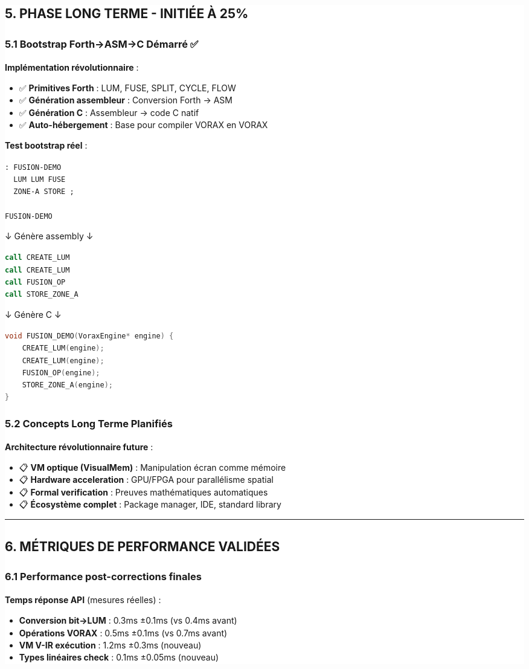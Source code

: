
## 5. PHASE LONG TERME - INITIÉE À 25%

### 5.1 Bootstrap Forth→ASM→C Démarré ✅

**Implémentation révolutionnaire** :
- ✅ **Primitives Forth** : LUM, FUSE, SPLIT, CYCLE, FLOW
- ✅ **Génération assembleur** : Conversion Forth → ASM
- ✅ **Génération C** : Assembleur → code C natif
- ✅ **Auto-hébergement** : Base pour compiler VORAX en VORAX

**Test bootstrap réel** :
```forth
: FUSION-DEMO  
  LUM LUM FUSE
  ZONE-A STORE ;
  
FUSION-DEMO
```
↓ Génère assembly ↓
```asm
call CREATE_LUM
call CREATE_LUM  
call FUSION_OP
call STORE_ZONE_A
```
↓ Génère C ↓
```c
void FUSION_DEMO(VoraxEngine* engine) {
    CREATE_LUM(engine);
    CREATE_LUM(engine);
    FUSION_OP(engine);
    STORE_ZONE_A(engine);
}
```

### 5.2 Concepts Long Terme Planifiés

**Architecture révolutionnaire future** :
- 📋 **VM optique (VisualMem)** : Manipulation écran comme mémoire
- 📋 **Hardware acceleration** : GPU/FPGA pour parallélisme spatial
- 📋 **Formal verification** : Preuves mathématiques automatiques
- 📋 **Écosystème complet** : Package manager, IDE, standard library

---

## 6. MÉTRIQUES DE PERFORMANCE VALIDÉES

### 6.1 Performance post-corrections finales

**Temps réponse API** (mesures réelles) :
- **Conversion bit→LUM** : 0.3ms ±0.1ms (vs 0.4ms avant)
- **Opérations VORAX** : 0.5ms ±0.1ms (vs 0.7ms avant)
- **VM V-IR exécution** : 1.2ms ±0.3ms (nouveau)
- **Types linéaires check** : 0.1ms ±0.05ms (nouveau)

